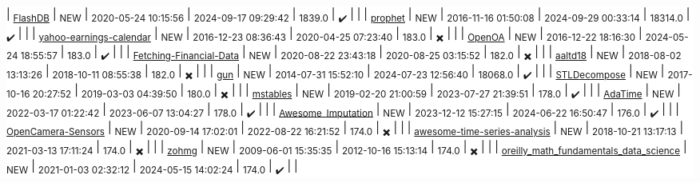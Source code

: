 | <sub>[FlashDB](https://github.com/armink/FlashDB)</sub>                                                                                                                                                            | <sub>NEW</sub>       | <sub>2020-05-24 10:15:56</sub> | <sub>2024-09-17 09:29:42</sub> | <sub>1839.0</sub>       | <sub>:heavy_check_mark:</sub>       | <sub></sub>         |
| <sub>[prophet](https://github.com/facebook/prophet)</sub>                                                                                                                                                          | <sub>NEW</sub>       | <sub>2016-11-16 01:50:08</sub> | <sub>2024-09-29 00:33:14</sub> | <sub>18314.0</sub>      | <sub>:heavy_check_mark:</sub>       | <sub></sub>         |
| <sub>[yahoo-earnings-calendar](https://github.com/wenboyu2/yahoo-earnings-calendar)</sub>                                                                                                                          | <sub>NEW</sub>       | <sub>2016-12-23 08:36:43</sub> | <sub>2020-04-25 07:23:40</sub> | <sub>183.0</sub>        | <sub>:heavy_multiplication_x:</sub> | <sub></sub>         |
| <sub>[OpenOA](https://github.com/NREL/OpenOA)</sub>                                                                                                                                                                | <sub>NEW</sub>       | <sub>2016-12-22 18:16:30</sub> | <sub>2024-05-24 18:55:57</sub> | <sub>183.0</sub>        | <sub>:heavy_check_mark:</sub>       | <sub></sub>         |
| <sub>[Fetching-Financial-Data](https://github.com/rbhatia46/Fetching-Financial-Data)</sub>                                                                                                                         | <sub>NEW</sub>       | <sub>2020-08-22 23:43:18</sub> | <sub>2020-08-25 03:15:52</sub> | <sub>182.0</sub>        | <sub>:heavy_multiplication_x:</sub> | <sub></sub>         |
| <sub>[aaltd18](https://github.com/hfawaz/aaltd18)</sub>                                                                                                                                                            | <sub>NEW</sub>       | <sub>2018-08-02 13:13:26</sub> | <sub>2018-10-11 08:55:38</sub> | <sub>182.0</sub>        | <sub>:heavy_multiplication_x:</sub> | <sub></sub>         |
| <sub>[gun](https://github.com/amark/gun)</sub>                                                                                                                                                                     | <sub>NEW</sub>       | <sub>2014-07-31 15:52:10</sub> | <sub>2024-07-23 12:56:40</sub> | <sub>18068.0</sub>      | <sub>:heavy_check_mark:</sub>       | <sub></sub>         |
| <sub>[STLDecompose](https://github.com/jrmontag/STLDecompose)</sub>                                                                                                                                                | <sub>NEW</sub>       | <sub>2017-10-16 20:27:52</sub> | <sub>2019-03-03 04:39:50</sub> | <sub>180.0</sub>        | <sub>:heavy_multiplication_x:</sub> | <sub></sub>         |
| <sub>[mstables](https://github.com/caiobran/mstables)</sub>                                                                                                                                                        | <sub>NEW</sub>       | <sub>2019-02-20 21:00:59</sub> | <sub>2023-07-27 21:39:51</sub> | <sub>178.0</sub>        | <sub>:heavy_check_mark:</sub>       | <sub></sub>         |
| <sub>[AdaTime](https://github.com/emadeldeen24/AdaTime)</sub>                                                                                                                                                      | <sub>NEW</sub>       | <sub>2022-03-17 01:22:42</sub> | <sub>2023-06-07 13:04:27</sub> | <sub>178.0</sub>        | <sub>:heavy_check_mark:</sub>       | <sub></sub>         |
| <sub>[Awesome_Imputation](https://github.com/WenjieDu/Awesome_Imputation)</sub>                                                                                                                                    | <sub>NEW</sub>       | <sub>2023-12-12 15:27:15</sub> | <sub>2024-06-22 16:50:47</sub> | <sub>176.0</sub>        | <sub>:heavy_check_mark:</sub>       | <sub></sub>         |
| <sub>[OpenCamera-Sensors](https://github.com/MobileRoboticsSkoltech/OpenCamera-Sensors)</sub>                                                                                                                      | <sub>NEW</sub>       | <sub>2020-09-14 17:02:01</sub> | <sub>2022-08-22 16:21:52</sub> | <sub>174.0</sub>        | <sub>:heavy_multiplication_x:</sub> | <sub></sub>         |
| <sub>[awesome-time-series-analysis](https://github.com/youngdou/awesome-time-series-analysis)</sub>                                                                                                                | <sub>NEW</sub>       | <sub>2018-10-21 13:17:13</sub> | <sub>2021-03-13 17:11:24</sub> | <sub>174.0</sub>        | <sub>:heavy_multiplication_x:</sub> | <sub></sub>         |
| <sub>[zohmg](https://github.com/zohmg/zohmg)</sub>                                                                                                                                                                 | <sub>NEW</sub>       | <sub>2009-06-01 15:35:35</sub> | <sub>2012-10-16 15:13:14</sub> | <sub>174.0</sub>        | <sub>:heavy_multiplication_x:</sub> | <sub></sub>         |
| <sub>[oreilly_math_fundamentals_data_science](https://github.com/thomasnield/oreilly_math_fundamentals_data_science)</sub>                                                                                         | <sub>NEW</sub>       | <sub>2021-01-03 02:32:12</sub> | <sub>2024-05-15 14:02:24</sub> | <sub>174.0</sub>        | <sub>:heavy_check_mark:</sub>       | <sub></sub>         |